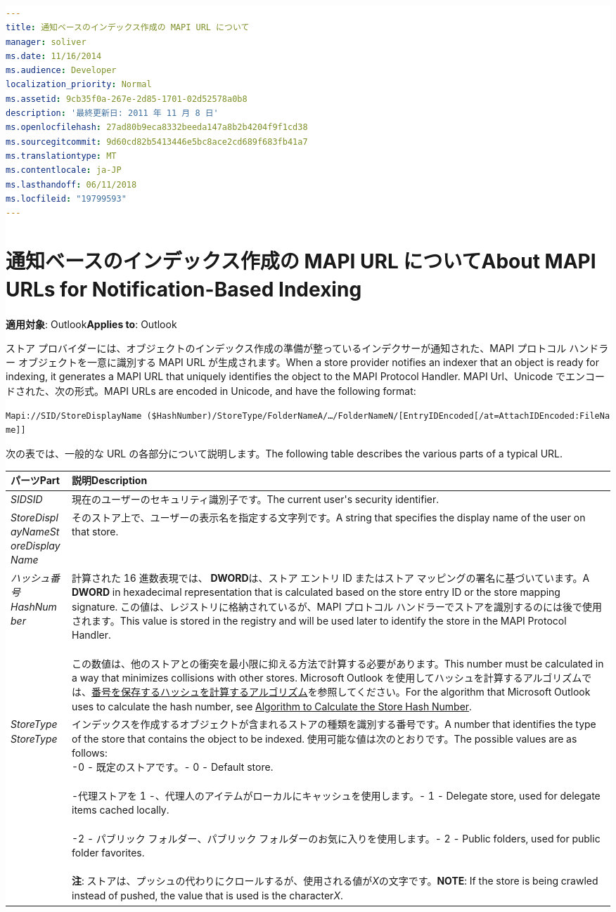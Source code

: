 ```yaml
---
title: 通知ベースのインデックス作成の MAPI URL について
manager: soliver
ms.date: 11/16/2014
ms.audience: Developer
localization_priority: Normal
ms.assetid: 9cb35f0a-267e-2d85-1701-02d52578a0b8
description: '最終更新日: 2011 年 11 月 8 日'
ms.openlocfilehash: 27ad80b9eca8332beeda147a8b2b4204f9f1cd38
ms.sourcegitcommit: 9d60cd82b5413446e5bc8ace2cd689f683fb41a7
ms.translationtype: MT
ms.contentlocale: ja-JP
ms.lasthandoff: 06/11/2018
ms.locfileid: "19799593"
---
```

# <a name="about-mapi-urls-for-notification-based-indexing"></a><span data-ttu-id="3a4f2-103">通知ベースのインデックス作成の MAPI URL について</span><span class="sxs-lookup"><span data-stu-id="3a4f2-103">About MAPI URLs for Notification-Based Indexing</span></span>

<span data-ttu-id="3a4f2-104">**適用対象**: Outlook</span><span class="sxs-lookup"><span data-stu-id="3a4f2-104">**Applies to**: Outlook</span></span> 
  
<span data-ttu-id="3a4f2-105">ストア プロバイダーには、オブジェクトのインデックス作成の準備が整っているインデクサーが通知された、MAPI プロトコル ハンドラー オブジェクトを一意に識別する MAPI URL が生成されます。</span><span class="sxs-lookup"><span data-stu-id="3a4f2-105">When a store provider notifies an indexer that an object is ready for indexing, it generates a MAPI URL that uniquely identifies the object to the MAPI Protocol Handler.</span></span> <span data-ttu-id="3a4f2-106">MAPI Url、Unicode でエンコードされた、次の形式。</span><span class="sxs-lookup"><span data-stu-id="3a4f2-106">MAPI URLs are encoded in Unicode, and have the following format:</span></span> 
  
`Mapi://SID/StoreDisplayName ($HashNumber)/StoreType/FolderNameA/…/FolderNameN/[EntryIDEncoded[/at=AttachIDEncoded:FileName]]`

<span data-ttu-id="3a4f2-107">次の表では、一般的な URL の各部分について説明します。</span><span class="sxs-lookup"><span data-stu-id="3a4f2-107">The following table describes the various parts of a typical URL.</span></span>

|<span data-ttu-id="3a4f2-108">パーツ</span><span class="sxs-lookup"><span data-stu-id="3a4f2-108">Part</span></span> | <span data-ttu-id="3a4f2-109">説明</span><span class="sxs-lookup"><span data-stu-id="3a4f2-109">Description</span></span>|
|:----|:-----------|  
|<span data-ttu-id="3a4f2-110">*SID*</span><span class="sxs-lookup"><span data-stu-id="3a4f2-110">*SID*</span></span> |<span data-ttu-id="3a4f2-111">現在のユーザーのセキュリティ識別子です。</span><span class="sxs-lookup"><span data-stu-id="3a4f2-111">The current user's security identifier.</span></span>| 
|<span data-ttu-id="3a4f2-112">*StoreDisplayName*</span><span class="sxs-lookup"><span data-stu-id="3a4f2-112">*StoreDisplayName*</span></span> |<span data-ttu-id="3a4f2-113">そのストア上で、ユーザーの表示名を指定する文字列です。</span><span class="sxs-lookup"><span data-stu-id="3a4f2-113">A string that specifies the display name of the user on that store.</span></span>|
|<span data-ttu-id="3a4f2-114">*ハッシュ番号*</span><span class="sxs-lookup"><span data-stu-id="3a4f2-114">*HashNumber*</span></span> |<span data-ttu-id="3a4f2-115">計算された 16 進数表現では、 **DWORD**は、ストア エントリ ID またはストア マッピングの署名に基づいています。</span><span class="sxs-lookup"><span data-stu-id="3a4f2-115">A **DWORD** in hexadecimal representation that is calculated based on the store entry ID or the store mapping signature.</span></span> <span data-ttu-id="3a4f2-116">この値は、レジストリに格納されているが、MAPI プロトコル ハンドラーでストアを識別するのには後で使用されます。</span><span class="sxs-lookup"><span data-stu-id="3a4f2-116">This value is stored in the registry and will be used later to identify the store in the MAPI Protocol Handler.</span></span><br/><br/><span data-ttu-id="3a4f2-117">この数値は、他のストアとの衝突を最小限に抑える方法で計算する必要があります。</span><span class="sxs-lookup"><span data-stu-id="3a4f2-117">This number must be calculated in a way that minimizes collisions with other stores.</span></span> <span data-ttu-id="3a4f2-118">Microsoft Outlook を使用してハッシュを計算するアルゴリズムでは、[番号を保存するハッシュを計算するアルゴリズム](algorithm-to-calculate-the-store-hash-number.md)を参照してください。</span><span class="sxs-lookup"><span data-stu-id="3a4f2-118">For the algorithm that Microsoft Outlook uses to calculate the hash number, see [Algorithm to Calculate the Store Hash Number](algorithm-to-calculate-the-store-hash-number.md).</span></span>|
|<span data-ttu-id="3a4f2-119">*StoreType*</span><span class="sxs-lookup"><span data-stu-id="3a4f2-119">*StoreType*</span></span> |<span data-ttu-id="3a4f2-120">インデックスを作成するオブジェクトが含まれるストアの種類を識別する番号です。</span><span class="sxs-lookup"><span data-stu-id="3a4f2-120">A number that identifies the type of the store that contains the object to be indexed.</span></span> <span data-ttu-id="3a4f2-121">使用可能な値は次のとおりです。</span><span class="sxs-lookup"><span data-stu-id="3a4f2-121">The possible values are as follows:</span></span><br/><span data-ttu-id="3a4f2-122">-0 - 既定のストアです。</span><span class="sxs-lookup"><span data-stu-id="3a4f2-122">- 0 - Default store.</span></span><br/><br/><span data-ttu-id="3a4f2-123">-代理ストアを 1 -、代理人のアイテムがローカルにキャッシュを使用します。</span><span class="sxs-lookup"><span data-stu-id="3a4f2-123">- 1 - Delegate store, used for delegate items cached locally.</span></span><br/><br/><span data-ttu-id="3a4f2-124">-2 - パブリック フォルダー、パブリック フォルダーのお気に入りを使用します。</span><span class="sxs-lookup"><span data-stu-id="3a4f2-124">- 2 - Public folders, used for public folder favorites.</span></span><br/><br/><span data-ttu-id="3a4f2-125">**注**: ストアは、プッシュの代わりにクロールするが、使用される値が*X*の文字です。</span><span class="sxs-lookup"><span data-stu-id="3a4f2-125">**NOTE**: If the store is being crawled instead of pushed, the value that is used is the character*X*.</span></span>| 
